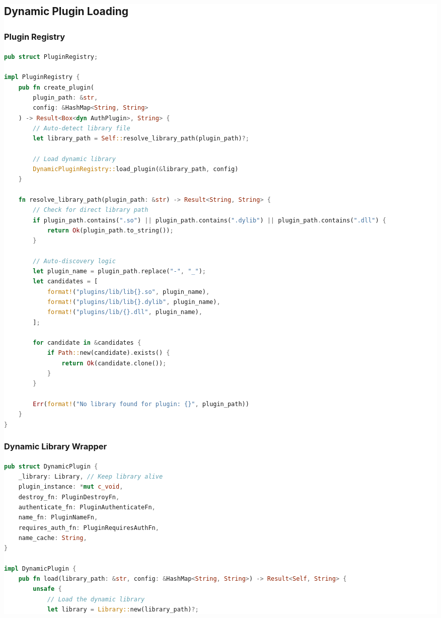 ## Dynamic Plugin Loading

### Plugin Registry

```rust
pub struct PluginRegistry;

impl PluginRegistry {
    pub fn create_plugin(
        plugin_path: &str, 
        config: &HashMap<String, String>
    ) -> Result<Box<dyn AuthPlugin>, String> {
        // Auto-detect library file
        let library_path = Self::resolve_library_path(plugin_path)?;
        
        // Load dynamic library
        DynamicPluginRegistry::load_plugin(&library_path, config)
    }
    
    fn resolve_library_path(plugin_path: &str) -> Result<String, String> {
        // Check for direct library path
        if plugin_path.contains(".so") || plugin_path.contains(".dylib") || plugin_path.contains(".dll") {
            return Ok(plugin_path.to_string());
        }
        
        // Auto-discovery logic
        let plugin_name = plugin_path.replace("-", "_");
        let candidates = [
            format!("plugins/lib/lib{}.so", plugin_name),
            format!("plugins/lib/lib{}.dylib", plugin_name),
            format!("plugins/lib/{}.dll", plugin_name),
        ];
        
        for candidate in &candidates {
            if Path::new(candidate).exists() {
                return Ok(candidate.clone());
            }
        }
        
        Err(format!("No library found for plugin: {}", plugin_path))
    }
}
```

### Dynamic Library Wrapper

```rust
pub struct DynamicPlugin {
    _library: Library, // Keep library alive
    plugin_instance: *mut c_void,
    destroy_fn: PluginDestroyFn,
    authenticate_fn: PluginAuthenticateFn,
    name_fn: PluginNameFn,
    requires_auth_fn: PluginRequiresAuthFn,
    name_cache: String,
}

impl DynamicPlugin {
    pub fn load(library_path: &str, config: &HashMap<String, String>) -> Result<Self, String> {
        unsafe {
            // Load the dynamic library
            let library = Library::new(library_path)?;
```